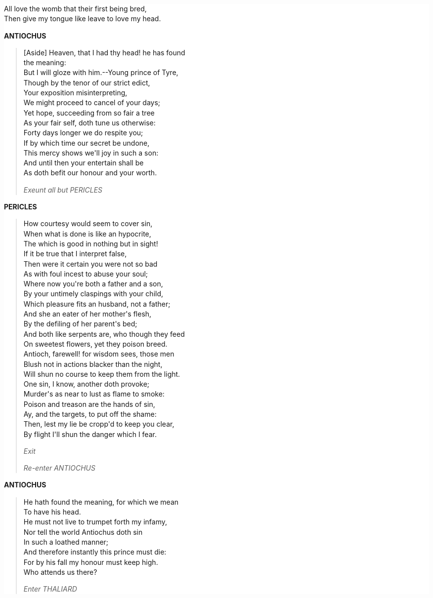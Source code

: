 <A NAME=1.1.108>All love the womb that their first being bred,</A><br>
<A NAME=1.1.109>Then give my tongue like leave to love my head.</A><br>
</blockquote>

<A NAME=speech14><b>ANTIOCHUS</b></a>
<blockquote>
<A NAME=1.1.110>[Aside]  Heaven, that I had thy head! he has found</A><br>
<A NAME=1.1.111>the meaning:</A><br>
<A NAME=1.1.112>But I will gloze with him.--Young prince of Tyre,</A><br>
<A NAME=1.1.113>Though by the tenor of our strict edict,</A><br>
<A NAME=1.1.114>Your exposition misinterpreting,</A><br>
<A NAME=1.1.115>We might proceed to cancel of your days;</A><br>
<A NAME=1.1.116>Yet hope, succeeding from so fair a tree</A><br>
<A NAME=1.1.117>As your fair self, doth tune us otherwise:</A><br>
<A NAME=1.1.118>Forty days longer we do respite you;</A><br>
<A NAME=1.1.119>If by which time our secret be undone,</A><br>
<A NAME=1.1.120>This mercy shows we'll joy in such a son:</A><br>
<A NAME=1.1.121>And until then your entertain shall be</A><br>
<A NAME=1.1.122>As doth befit our honour and your worth.</A><br>
<p><i>Exeunt all but PERICLES</i></p>
</blockquote>

<A NAME=speech15><b>PERICLES</b></a>
<blockquote>
<A NAME=1.1.123>How courtesy would seem to cover sin,</A><br>
<A NAME=1.1.124>When what is done is like an hypocrite,</A><br>
<A NAME=1.1.125>The which is good in nothing but in sight!</A><br>
<A NAME=1.1.126>If it be true that I interpret false,</A><br>
<A NAME=1.1.127>Then were it certain you were not so bad</A><br>
<A NAME=1.1.128>As with foul incest to abuse your soul;</A><br>
<A NAME=1.1.129>Where now you're both a father and a son,</A><br>
<A NAME=1.1.130>By your untimely claspings with your child,</A><br>
<A NAME=1.1.131>Which pleasure fits an husband, not a father;</A><br>
<A NAME=1.1.132>And she an eater of her mother's flesh,</A><br>
<A NAME=1.1.133>By the defiling of her parent's bed;</A><br>
<A NAME=1.1.134>And both like serpents are, who though they feed</A><br>
<A NAME=1.1.135>On sweetest flowers, yet they poison breed.</A><br>
<A NAME=1.1.136>Antioch, farewell! for wisdom sees, those men</A><br>
<A NAME=1.1.137>Blush not in actions blacker than the night,</A><br>
<A NAME=1.1.138>Will shun no course to keep them from the light.</A><br>
<A NAME=1.1.139>One sin, I know, another doth provoke;</A><br>
<A NAME=1.1.140>Murder's as near to lust as flame to smoke:</A><br>
<A NAME=1.1.141>Poison and treason are the hands of sin,</A><br>
<A NAME=1.1.142>Ay, and the targets, to put off the shame:</A><br>
<A NAME=1.1.143>Then, lest my lie be cropp'd to keep you clear,</A><br>
<A NAME=1.1.144>By flight I'll shun the danger which I fear.</A><br>
<p><i>Exit</i></p>
<p><i>Re-enter ANTIOCHUS</i></p>
</blockquote>

<A NAME=speech16><b>ANTIOCHUS</b></a>
<blockquote>
<A NAME=1.1.145>He hath found the meaning, for which we mean</A><br>
<A NAME=1.1.146>To have his head.</A><br>
<A NAME=1.1.147>He must not live to trumpet forth my infamy,</A><br>
<A NAME=1.1.148>Nor tell the world Antiochus doth sin</A><br>
<A NAME=1.1.149>In such a loathed manner;</A><br>
<A NAME=1.1.150>And therefore instantly this prince must die:</A><br>
<A NAME=1.1.151>For by his fall my honour must keep high.</A><br>
<A NAME=1.1.152>Who attends us there?</A><br>
<p><i>Enter THALIARD</i></p>
</blockquote>
